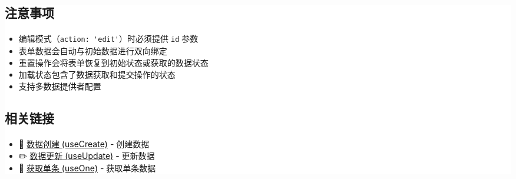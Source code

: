 ## 注意事项

- 编辑模式（`action: 'edit'`）时必须提供 `id` 参数
- 表单数据会自动与初始数据进行双向绑定
- 重置操作会将表单恢复到初始状态或获取的数据状态
- 加载状态包含了数据获取和提交操作的状态
- 支持多数据提供者配置

## 相关链接

- 📝 [数据创建 (useCreate)](/hooks/data/useCreate) - 创建数据
- ✏️ [数据更新 (useUpdate)](/hooks/data/useUpdate) - 更新数据
- 📄 [获取单条 (useOne)](/hooks/data/useOne) - 获取单条数据

